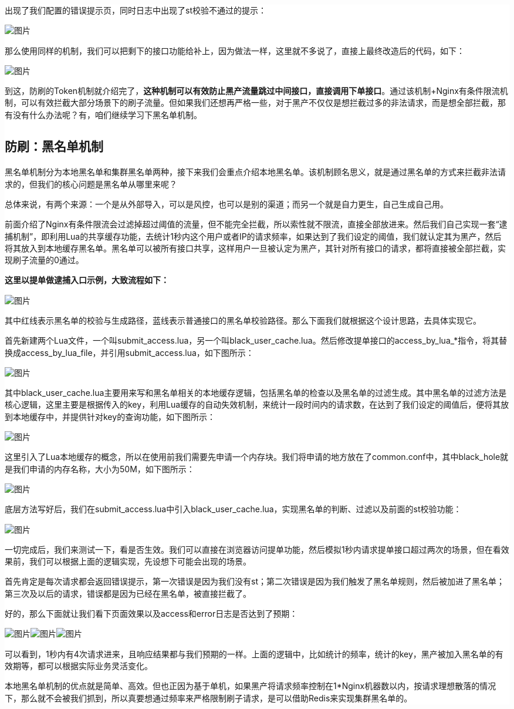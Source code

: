 出现了我们配置的错误提示页，同时日志中出现了st校验不通过的提示：

![图片](https://static001.geekbang.org/resource/image/b8/78/b85b9ba8b675fb63bc64e51d27148578.png?wh=1920x394)

那么使用同样的机制，我们可以把剩下的接口功能给补上，因为做法一样，这里就不多说了，直接上最终改造后的代码，如下：

![图片](https://static001.geekbang.org/resource/image/2f/60/2fe31a8064e6ba9ab3702cfaab9e6860.png?wh=1824x1483)

到这，防刷的Token机制就介绍完了，**这种机制可以有效防止黑产流量跳过中间接口，直接调用下单接口**。通过该机制+Nginx有条件限流机制，可以有效拦截大部分场景下的刷子流量。但如果我们还想再严格一些，对于黑产不仅仅是想拦截过多的非法请求，而是想全部拦截，那有没有什么办法呢？有，咱们继续学习下黑名单机制。

## 防刷：黑名单机制

黑名单机制分为本地黑名单和集群黑名单两种，接下来我们会重点介绍本地黑名单。该机制顾名思义，就是通过黑名单的方式来拦截非法请求的，但我们的核心问题是黑名单从哪里来呢？

总体来说，有两个来源：一个是从外部导入，可以是风控，也可以是别的渠道；而另一个就是自力更生，自己生成自己用。

前面介绍了Nginx有条件限流会过滤掉超过阈值的流量，但不能完全拦截，所以索性就不限流，直接全部放进来。然后我们自己实现一套“逮捕机制”，即利用Lua的共享缓存功能，去统计1秒内这个用户或者IP的请求频率，如果达到了我们设定的阈值，我们就认定其为黑产，然后将其放入到本地缓存黑名单。黑名单可以被所有接口共享，这样用户一旦被认定为黑产，其针对所有接口的请求，都将直接被全部拦截，实现刷子流量的0通过。

**这里以提单做逮捕入口示例，大致流程如下：**

![图片](https://static001.geekbang.org/resource/image/cc/e5/cc6f4yy4b5d3bdda647013ef5c1373e5.jpg?wh=1756x1224)

其中红线表示黑名单的校验与生成路径，蓝线表示普通接口的黑名单校验路径。那么下面我们就根据这个设计思路，去具体实现它。

首先新建两个Lua文件，一个叫submit\_access.lua，另一个叫black\_user\_cache.lua。然后修改提单接口的access\_by\_lua\_\*指令，将其替换成access\_by\_lua\_file，并引用submit\_access.lua，如下图所示：

![图片](https://static001.geekbang.org/resource/image/3a/ef/3aaf11580b694beaf485363f7ce3ecef.png?wh=1920x488)

其中black\_user\_cache.lua主要用来写和黑名单相关的本地缓存逻辑，包括黑名单的检查以及黑名单的过滤生成。其中黑名单的过滤方法是核心逻辑，这里主要是根据传入的key，利用Lua缓存的自动失效机制，来统计一段时间内的请求数，在达到了我们设定的阈值后，便将其放到本地缓存中，并提供针对key的查询功能，如下图所示：

![图片](https://static001.geekbang.org/resource/image/4e/68/4eba9144f2e22e040eab4e42a7e81f68.png?wh=1616x1483)

这里引入了Lua本地缓存的概念，所以在使用前我们需要先申请一个内存块。我们将申请的地方放在了common.conf中，其中black\_hole就是我们申请的内存名称，大小为50M，如下图所示：

![图片](https://static001.geekbang.org/resource/image/c3/90/c3147fb3e977898e69b28fff7633b490.png?wh=1920x717)

底层方法写好后，我们在submit\_access.lua中引入black\_user\_cache.lua，实现黑名单的判断、过滤以及前面的st校验功能：

![图片](https://static001.geekbang.org/resource/image/0a/c5/0a72e5454803f3ea0cecb6571e9ef4c5.png?wh=1590x1483)

一切完成后，我们来测试一下，看是否生效。我们可以直接在浏览器访问提单功能，然后模拟1秒内请求提单接口超过两次的场景，但在看效果前，我们可以根据上面的逻辑实现，先设想下可能会出现的场景。

首先肯定是每次请求都会返回错误提示，第一次错误是因为我们没有st；第二次错误是因为我们触发了黑名单规则，然后被加进了黑名单；第三次及以后的请求，错误都是因为已经在黑名单，被直接拦截了。

好的，那么下面就让我们看下页面效果以及access和error日志是否达到了预期：

![图片](https://static001.geekbang.org/resource/image/41/80/41bf19530eebb76d100f8f0bfc306780.png?wh=1920x379)![图片](https://static001.geekbang.org/resource/image/13/6e/1368cb64779554b36bf1aeffddd7fd6e.png?wh=1920x341)![图片](https://static001.geekbang.org/resource/image/99/13/9954e2fc526141bf98f968b56bdb5613.png?wh=1920x437)

可以看到，1秒内有4次请求进来，且响应结果都与我们预期的一样。上面的逻辑中，比如统计的频率，统计的key，黑产被加入黑名单的有效期等，都可以根据实际业务灵活变化。

本地黑名单机制的优点就是简单、高效。但也正因为基于单机，如果黑产将请求频率控制在1\*Nginx机器数以内，按请求理想散落的情况下，那么就不会被我们抓到，所以真要想通过频率来严格限制刷子请求，是可以借助Redis来实现集群黑名单的。
